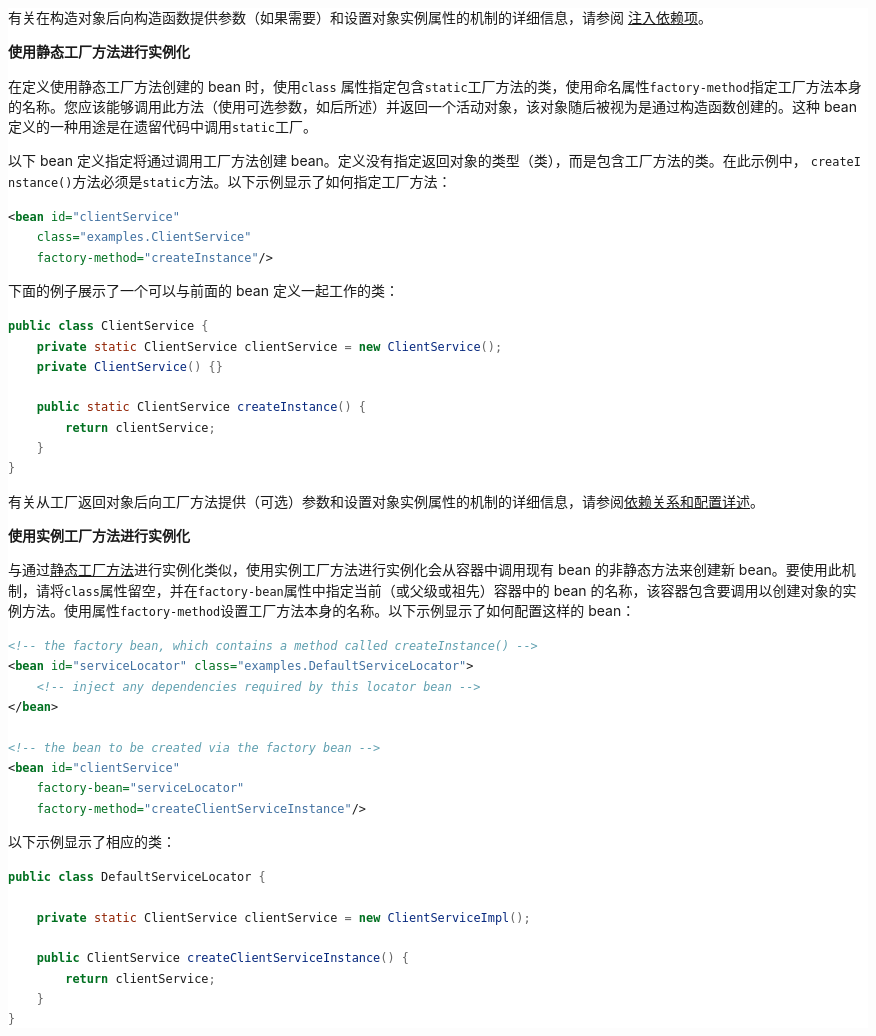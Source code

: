 有关在构造对象后向构造函数提供参数（如果需要）和设置对象实例属性的机制的详细信息，请参阅 [注入依赖项](https://docs.spring.io/spring-framework/docs/current/reference/html/core.html#beans-factory-collaborators)。

**使用静态工厂方法进行实例化**

在定义使用静态工厂方法创建的 bean 时，使用`class` 属性指定包含`static`工厂方法的类，使用命名属性`factory-method`指定工厂方法本身的名称。您应该能够调用此方法（使用可选参数，如后所述）并返回一个活动对象，该对象随后被视为是通过构造函数创建的。这种 bean 定义的一种用途是在遗留代码中调用`static`工厂。

以下 bean 定义指定将通过调用工厂方法创建 bean。定义没有指定返回对象的类型（类），而是包含工厂方法的类。在此示例中， `createInstance()`方法必须是`static`方法。以下示例显示了如何指定工厂方法：

```xml
<bean id="clientService"
    class="examples.ClientService"
    factory-method="createInstance"/>
```

下面的例子展示了一个可以与前面的 bean 定义一起工作的类：

```java
public class ClientService {
    private static ClientService clientService = new ClientService();
    private ClientService() {}

    public static ClientService createInstance() {
        return clientService;
    }
}
```

有关从工厂返回对象后向工厂方法提供（可选）参数和设置对象实例属性的机制的详细信息，请参阅[依赖关系和配置详述](https://docs.spring.io/spring-framework/docs/current/reference/html/core.html#beans-factory-properties-detailed)。

**使用实例工厂方法进行实例化**

与通过[静态工厂方法](https://docs.spring.io/spring-framework/docs/current/reference/html/core.html#beans-factory-class-static-factory-method)进行实例化类似，使用实例工厂方法进行实例化会从容器中调用现有 bean 的非静态方法来创建新 bean。要使用此机制，请将`class`属性留空，并在`factory-bean`属性中指定当前（或父级或祖先）容器中的 bean 的名称，该容器包含要调用以创建对象的实例方法。使用属性`factory-method`设置工厂方法本身的名称。以下示例显示了如何配置这样的 bean：

```xml
<!-- the factory bean, which contains a method called createInstance() -->
<bean id="serviceLocator" class="examples.DefaultServiceLocator">
    <!-- inject any dependencies required by this locator bean -->
</bean>

<!-- the bean to be created via the factory bean -->
<bean id="clientService"
    factory-bean="serviceLocator"
    factory-method="createClientServiceInstance"/>
```

以下示例显示了相应的类：

```java
public class DefaultServiceLocator {

    private static ClientService clientService = new ClientServiceImpl();

    public ClientService createClientServiceInstance() {
        return clientService;
    }
}
```
